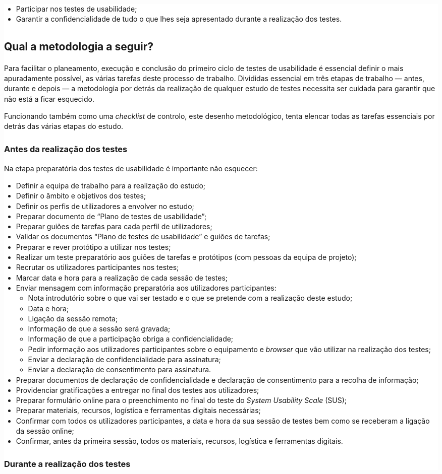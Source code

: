 * Participar nos testes de usabilidade;
* Garantir a confidencialidade de tudo o que lhes seja apresentado durante a realização dos testes.

## Qual a metodologia a seguir?

Para facilitar o planeamento, execução e conclusão do primeiro ciclo de testes de usabilidade é essencial definir o mais apuradamente possível, as várias tarefas deste processo de trabalho. Divididas essencial em três etapas de trabalho — antes, durante e depois — a metodologia por detrás da realização de qualquer estudo de testes necessita ser cuidada para garantir que não está a ficar esquecido.

Funcionando também como uma _checklist_ de controlo, este desenho metodológico, tenta elencar todas as tarefas essenciais por detrás das várias etapas do estudo.

### Antes da realização dos testes

Na etapa preparatória dos testes de usabilidade é importante não esquecer:

* Definir a equipa de trabalho para a realização do estudo;
* Definir o âmbito e objetivos dos testes;
* Definir os perfis de utilizadores a envolver no estudo;
* Preparar documento de “Plano de testes de usabilidade”;
* Preparar guiões de tarefas para cada perfil de utilizadores;
* Validar os documentos “Plano de testes de usabilidade” e guiões de tarefas;
* Preparar e rever protótipo a utilizar nos testes;
* Realizar um teste preparatório aos guiões de tarefas e protótipos (com pessoas da equipa de projeto);
* Recrutar os utilizadores participantes nos testes;
* Marcar data e hora para a realização de cada sessão de testes;
* Enviar mensagem com informação preparatória aos utilizadores participantes:
  * Nota introdutório sobre o que vai ser testado e o que se pretende com a realização deste estudo;
  * Data e hora;
  * Ligação da sessão remota;
  * Informação de que a sessão será gravada;
  * Informação de que a participação obriga a confidencialidade;
  * Pedir informação aos utilizadores participantes sobre o equipamento e _browser_ que vão utilizar na realização dos testes;
  * Enviar a declaração de confidencialidade para assinatura;
  * Enviar a declaração de consentimento para assinatura.
* Preparar documentos de declaração de confidencialidade e declaração de consentimento para a recolha de informação;
* Providenciar gratificações a entregar no final dos testes aos utilizadores;
* Preparar formulário online para o preenchimento no final do teste do _System Usability Scale_ (SUS);
* Preparar materiais, recursos, logística e ferramentas digitais necessárias;
* Confirmar com todos os utilizadores participantes, a data e hora da sua sessão de testes bem como se receberam a ligação da sessão online;
* Confirmar, antes da primeira sessão, todos os materiais, recursos, logística e ferramentas digitais.

### Durante a realização dos testes
